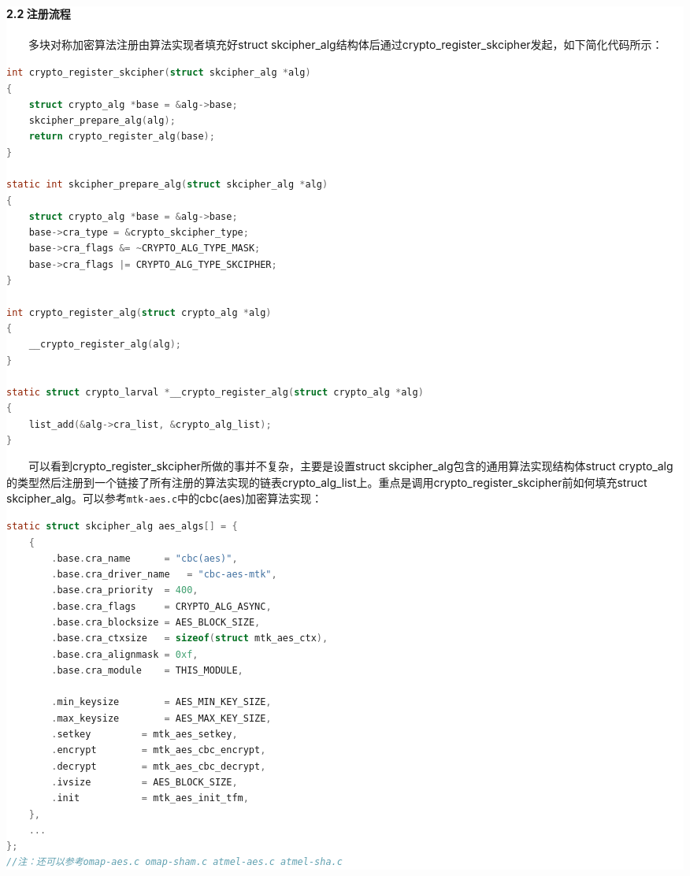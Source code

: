 #### 2.2 注册流程

&emsp;&emsp;多块对称加密算法注册由算法实现者填充好struct skcipher_alg结构体后通过crypto_register_skcipher发起，如下简化代码所示：

```c
int crypto_register_skcipher(struct skcipher_alg *alg)
{
    struct crypto_alg *base = &alg->base;
    skcipher_prepare_alg(alg);
    return crypto_register_alg(base);
}

static int skcipher_prepare_alg(struct skcipher_alg *alg)
{
	struct crypto_alg *base = &alg->base;
	base->cra_type = &crypto_skcipher_type;
	base->cra_flags &= ~CRYPTO_ALG_TYPE_MASK;
	base->cra_flags |= CRYPTO_ALG_TYPE_SKCIPHER;
}

int crypto_register_alg(struct crypto_alg *alg)
{
    __crypto_register_alg(alg);
}

static struct crypto_larval *__crypto_register_alg(struct crypto_alg *alg)
{
    list_add(&alg->cra_list, &crypto_alg_list);
}
```

&emsp;&emsp;可以看到crypto_register_skcipher所做的事并不复杂，主要是设置struct skcipher_alg包含的通用算法实现结构体struct crypto_alg的类型然后注册到一个链接了所有注册的算法实现的链表crypto_alg_list上。重点是调用crypto_register_skcipher前如何填充struct skcipher_alg。可以参考`mtk-aes.c`中的cbc(aes)加密算法实现：

```c
static struct skcipher_alg aes_algs[] = {
    {
        .base.cra_name		= "cbc(aes)",
        .base.cra_driver_name	= "cbc-aes-mtk",
        .base.cra_priority	= 400,
        .base.cra_flags		= CRYPTO_ALG_ASYNC,
        .base.cra_blocksize	= AES_BLOCK_SIZE,
        .base.cra_ctxsize	= sizeof(struct mtk_aes_ctx),
        .base.cra_alignmask	= 0xf,
        .base.cra_module	= THIS_MODULE,

        .min_keysize		= AES_MIN_KEY_SIZE,
        .max_keysize		= AES_MAX_KEY_SIZE,
        .setkey			= mtk_aes_setkey,
        .encrypt		= mtk_aes_cbc_encrypt,
        .decrypt		= mtk_aes_cbc_decrypt,
        .ivsize			= AES_BLOCK_SIZE,
        .init			= mtk_aes_init_tfm,
    },
    ...
};   
//注：还可以参考omap-aes.c omap-sham.c atmel-aes.c atmel-sha.c
```
